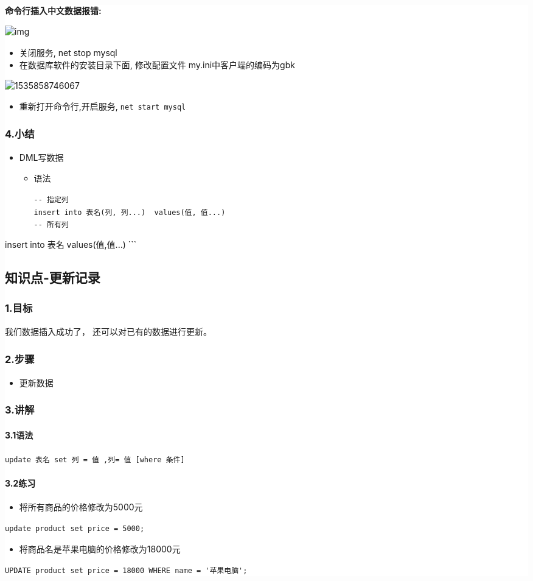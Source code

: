 **命令行插入中文数据报错:**

![img](img/tu_3.png)

- 关闭服务,  net stop mysql
- 在数据库软件的安装目录下面, 修改配置文件 my.ini中客户端的编码为gbk


![1535858746067](img/1535858746067.png)

- 重新打开命令行,开启服务, ```net start mysql```

### 4.小结

- DML写数据

  - 语法 

    ```mysql
    -- 指定列
    insert into 表名(列, 列...)  values(值, 值...)
    -- 所有列
insert into 表名 values(值,值...)
    ```
    
    

## 知识点-更新记录

### 1.目标

我们数据插入成功了， 还可以对已有的数据进行更新。

### 2.步骤

+ 更新数据

### 3.讲解

#### 3.1语法

```mysql
update 表名 set 列 = 值 ,列= 值 [where 条件]
```
#### 3.2练习

- 将所有商品的价格修改为5000元

```mysql
update product set price = 5000;
```

- 将商品名是苹果电脑的价格修改为18000元

```mysql
UPDATE product set price = 18000 WHERE name = '苹果电脑';
```
